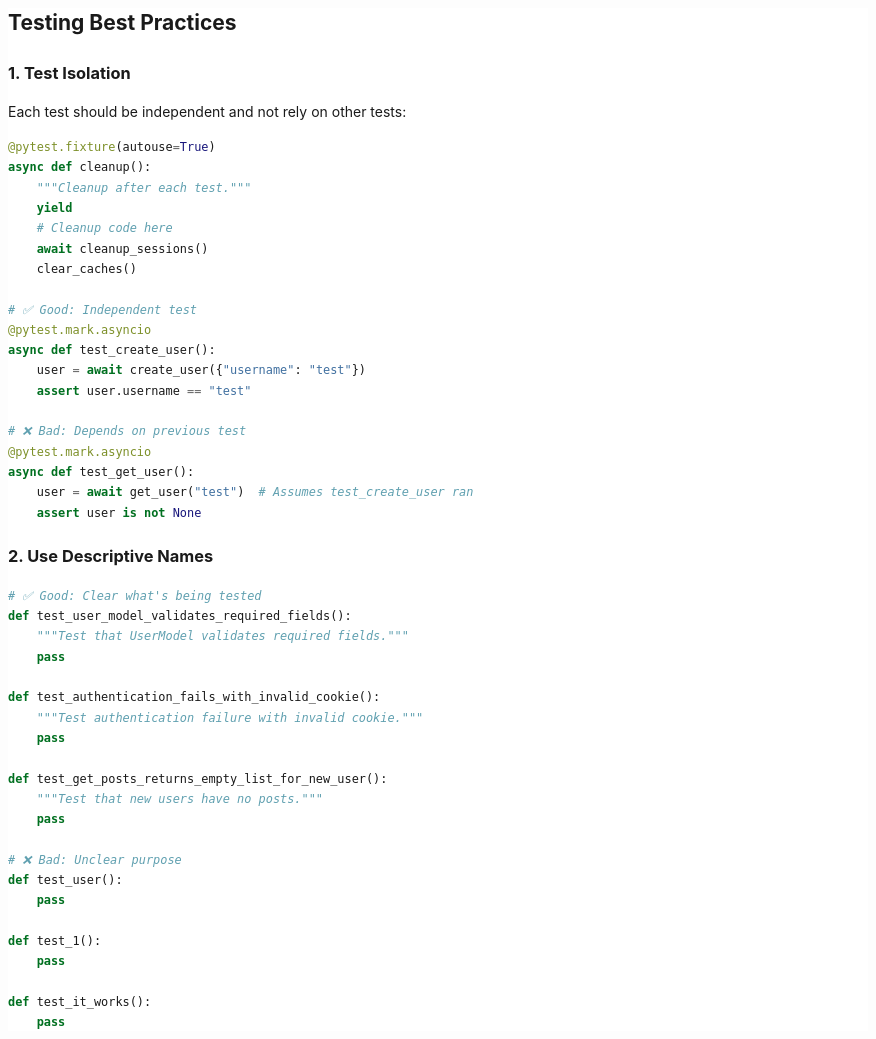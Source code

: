 
## Testing Best Practices

### 1. Test Isolation

Each test should be independent and not rely on other tests:

```python
@pytest.fixture(autouse=True)
async def cleanup():
    """Cleanup after each test."""
    yield
    # Cleanup code here
    await cleanup_sessions()
    clear_caches()

# ✅ Good: Independent test
@pytest.mark.asyncio
async def test_create_user():
    user = await create_user({"username": "test"})
    assert user.username == "test"

# ❌ Bad: Depends on previous test
@pytest.mark.asyncio
async def test_get_user():
    user = await get_user("test")  # Assumes test_create_user ran
    assert user is not None
```

### 2. Use Descriptive Names

```python
# ✅ Good: Clear what's being tested
def test_user_model_validates_required_fields():
    """Test that UserModel validates required fields."""
    pass

def test_authentication_fails_with_invalid_cookie():
    """Test authentication failure with invalid cookie."""
    pass

def test_get_posts_returns_empty_list_for_new_user():
    """Test that new users have no posts."""
    pass

# ❌ Bad: Unclear purpose
def test_user():
    pass

def test_1():
    pass

def test_it_works():
    pass
```
